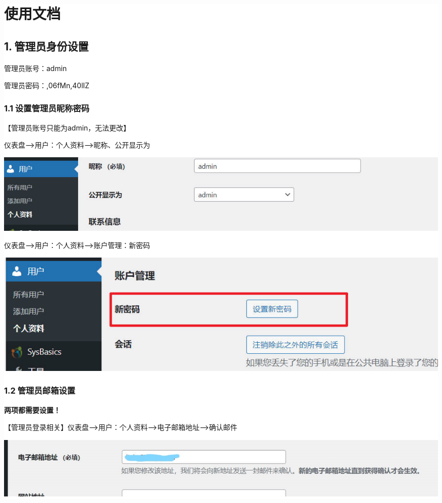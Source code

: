 # 使用文档

## 1. 管理员身份设置

管理员账号：admin

管理员密码：,06fMn,40lIZ

### 1.1 设置管理员昵称密码

【管理员账号只能为admin，无法更改】

仪表盘——>用户：个人资料——>昵称、公开显示为

![admin_un](https://github.com/Barytes/VFXboys_Website_Documents/blob/main/doc/imgs/admin_un.jpg)

仪表盘——>用户：个人资料——>账户管理：新密码

![admin_pw](https://github.com/Barytes/VFXboys_Website_Documents/blob/main/doc/imgs/admin_pw.jpg)

### 1.2 管理员邮箱设置

**两项都需要设置！**

【管理员登录相关】仪表盘——>用户：个人资料——>电子邮箱地址——>确认邮件

![admin_email](https://github.com/Barytes/VFXboys_Website_Documents/blob/main/doc/imgs/Inkedadmin_email_LI.jpg)
